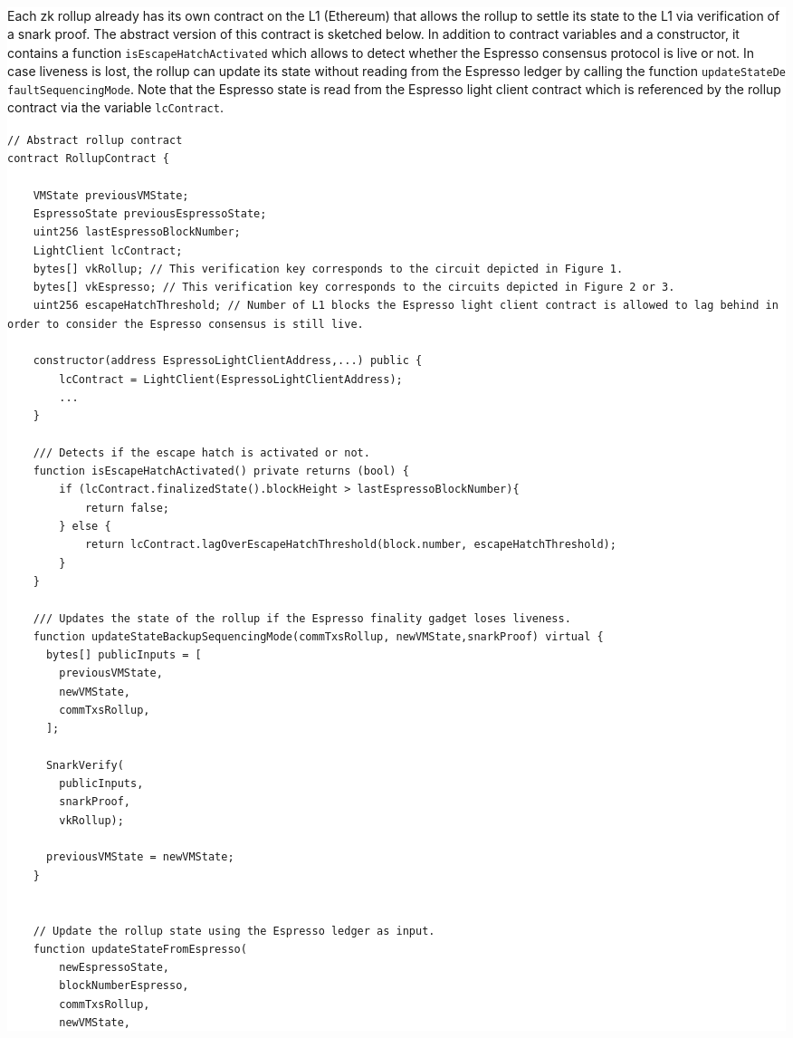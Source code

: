 Each zk rollup already has its own contract on the L1 (Ethereum) that allows the rollup to settle its state to the L1
via verification of a snark proof. The abstract version of this contract is sketched below. In addition to contract
variables and a constructor, it contains a function `isEscapeHatchActivated` which allows to detect whether the Espresso
consensus protocol is live or not. In case liveness is lost, the rollup can update its state without reading from the
Espresso ledger by calling the function `updateStateDefaultSequencingMode`. Note that the Espresso state is read from
the Espresso light client contract which is referenced by the rollup contract via the variable `lcContract`.

```solidity
// Abstract rollup contract
contract RollupContract {

    VMState previousVMState;
    EspressoState previousEspressoState;
    uint256 lastEspressoBlockNumber;
    LightClient lcContract;
    bytes[] vkRollup; // This verification key corresponds to the circuit depicted in Figure 1.
    bytes[] vkEspresso; // This verification key corresponds to the circuits depicted in Figure 2 or 3.
    uint256 escapeHatchThreshold; // Number of L1 blocks the Espresso light client contract is allowed to lag behind in order to consider the Espresso consensus is still live.

    constructor(address EspressoLightClientAddress,...) public {
        lcContract = LightClient(EspressoLightClientAddress);
        ...
    }

    /// Detects if the escape hatch is activated or not.
    function isEscapeHatchActivated() private returns (bool) {
        if (lcContract.finalizedState().blockHeight > lastEspressoBlockNumber){
            return false;
        } else {
            return lcContract.lagOverEscapeHatchThreshold(block.number, escapeHatchThreshold);
        }
    }

    /// Updates the state of the rollup if the Espresso finality gadget loses liveness.
    function updateStateBackupSequencingMode(commTxsRollup, newVMState,snarkProof) virtual {
      bytes[] publicInputs = [
        previousVMState,
        newVMState,
        commTxsRollup,
      ];

      SnarkVerify(
        publicInputs,
        snarkProof,
        vkRollup);

      previousVMState = newVMState;
    }


    // Update the rollup state using the Espresso ledger as input.
    function updateStateFromEspresso(
        newEspressoState,
        blockNumberEspresso,
        commTxsRollup,
        newVMState,
```